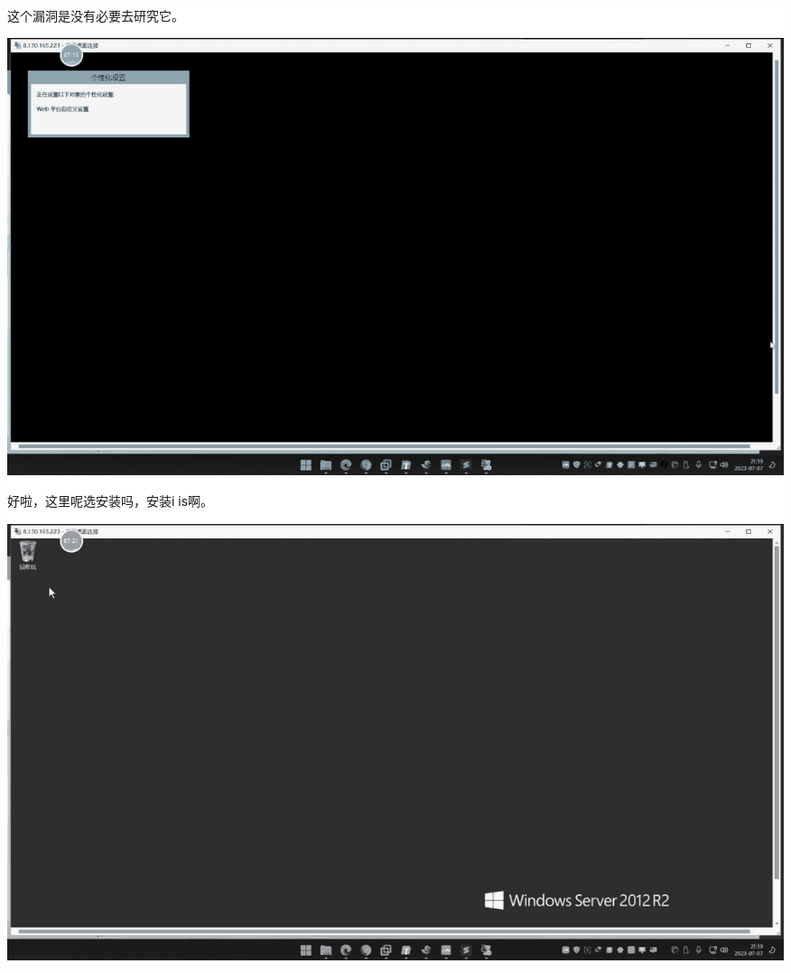 这个漏洞是没有必要去研究它。

![](img/c4ba44e408df6c460f91177db8a2db1e_362.png)

好啦，这里呢选安装吗，安装i is啊。

![](img/c4ba44e408df6c460f91177db8a2db1e_364.png)
